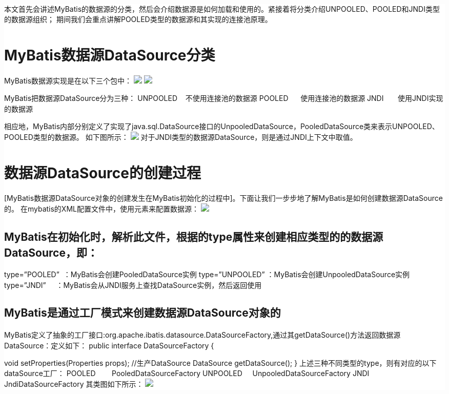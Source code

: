 ```java
```




本文首先会讲述MyBatis的数据源的分类，然后会介绍数据源是如何加载和使用的。紧接着将分类介绍UNPOOLED、POOLED和JNDI类型的数据源组织；
期间我们会重点讲解POOLED类型的数据源和其实现的连接池原理。

# MyBatis数据源DataSource分类
MyBatis数据源实现是在以下三个包中：
![](/images/mybatis源码-数据源-1.png)
![](/images/mybatis源码-数据源-2.png)


MyBatis把数据源DataSource分为三种：
UNPOOLED        不使用连接池的数据源
POOLED       使用连接池的数据源
JNDI       使用JNDI实现的数据源


相应地，MyBatis内部分别定义了实现了java.sql.DataSource接口的UnpooledDataSource，PooledDataSource类来表示UNPOOLED、POOLED类型的数据源。 如下图所示：
![](/images/mybatis源码-数据源-3.png)
对于JNDI类型的数据源DataSource，则是通过JNDI上下文中取值。

# 数据源DataSource的创建过程
[MyBatis数据源DataSource对象的创建发生在MyBatis初始化的过程中]。下面让我们一步步地了解MyBatis是如何创建数据源DataSource的。
在mybatis的XML配置文件中，使用<dataSource>元素来配置数据源：
![](/images/mybatis源码-数据源-3-1.png)

## MyBatis在初始化时，解析此文件，根据<dataSource>的type属性来创建相应类型的的数据源DataSource，即：
type=”POOLED”  ：MyBatis会创建PooledDataSource实例
type=”UNPOOLED” ：MyBatis会创建UnpooledDataSource实例
type=”JNDI”     ：MyBatis会从JNDI服务上查找DataSource实例，然后返回使用

## MyBatis是通过工厂模式来创建数据源DataSource对象的
MyBatis定义了抽象的工厂接口:org.apache.ibatis.datasource.DataSourceFactory,通过其getDataSource()方法返回数据源DataSource：定义如下：
public interface DataSourceFactory {
 
  void setProperties(Properties props);
  //生产DataSource
  DataSource getDataSource();
}
上述三种不同类型的type，则有对应的以下dataSource工厂：
POOLED        PooledDataSourceFactory
UNPOOLED     UnpooledDataSourceFactory
JNDI          JndiDataSourceFactory
其类图如下所示：
![](/images/mybatis源码-数据源-4.png)

